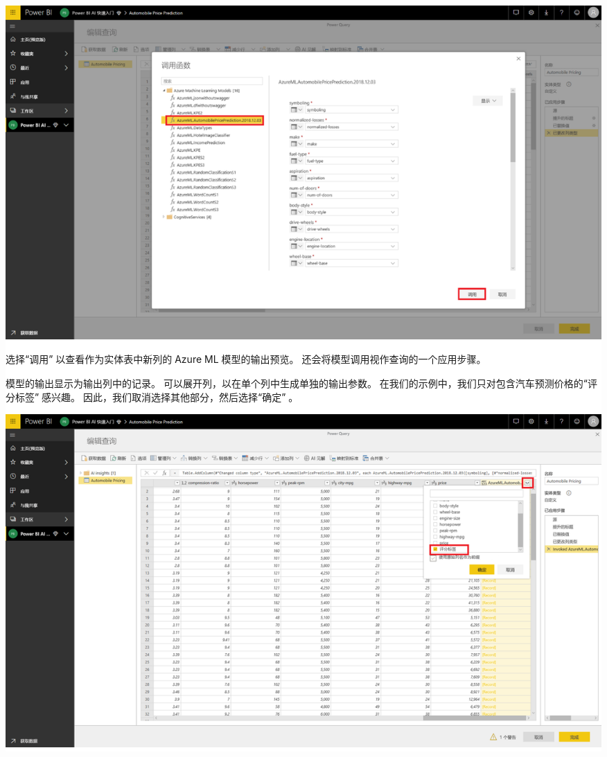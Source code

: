 ![训练模型](media/service-tutorial-invoke-machine-learning-model/tutorial-invoke-machine-learning-model_17.png)

选择“调用”  以查看作为实体表中新列的 Azure ML 模型的输出预览。 还会将模型调用视作查询的一个应用步骤。

模型的输出显示为输出列中的记录。 可以展开列，以在单个列中生成单独的输出参数。 在我们的示例中，我们只对包含汽车预测价格的“评分标签”  感兴趣。  因此，我们取消选择其他部分，然后选择“确定”  。

![模型输出](media/service-tutorial-invoke-machine-learning-model/tutorial-invoke-machine-learning-model_18.png)
